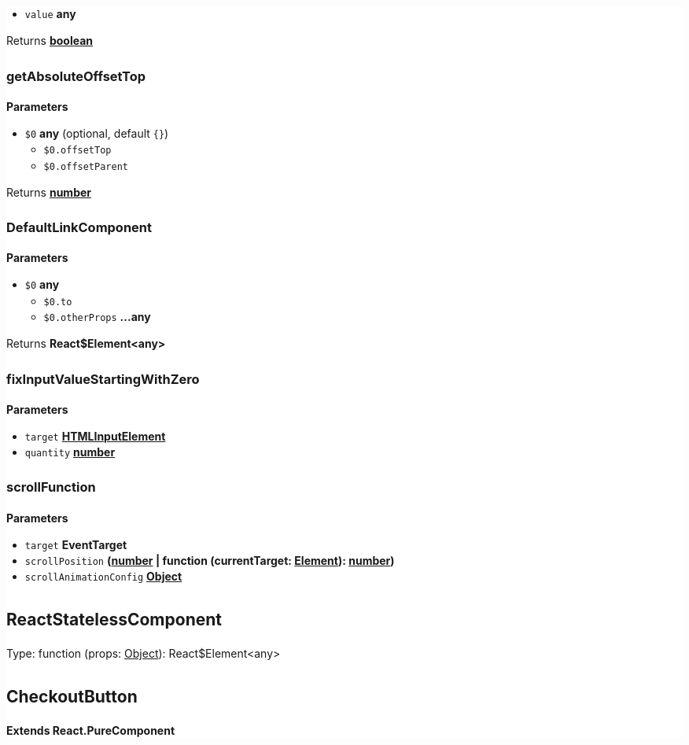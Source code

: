 -   `value` **any** 

Returns **[boolean](https://developer.mozilla.org/docs/Web/JavaScript/Reference/Global_Objects/Boolean)** 

### getAbsoluteOffsetTop

**Parameters**

-   `$0` **any**  (optional, default `{}`)
    -   `$0.offsetTop`  
    -   `$0.offsetParent`  

Returns **[number](https://developer.mozilla.org/docs/Web/JavaScript/Reference/Global_Objects/Number)** 

### DefaultLinkComponent

**Parameters**

-   `$0` **any** 
    -   `$0.to`  
    -   `$0.otherProps` **...any** 

Returns **React$Element&lt;any>** 

### fixInputValueStartingWithZero

**Parameters**

-   `target` **[HTMLInputElement](https://developer.mozilla.org/docs/Web/API/HTMLInputElement)** 
-   `quantity` **[number](https://developer.mozilla.org/docs/Web/JavaScript/Reference/Global_Objects/Number)** 

### scrollFunction

**Parameters**

-   `target` **EventTarget** 
-   `scrollPosition` **([number](https://developer.mozilla.org/docs/Web/JavaScript/Reference/Global_Objects/Number) | function (currentTarget: [Element](https://developer.mozilla.org/docs/Web/API/Element)): [number](https://developer.mozilla.org/docs/Web/JavaScript/Reference/Global_Objects/Number))** 
-   `scrollAnimationConfig` **[Object](https://developer.mozilla.org/docs/Web/JavaScript/Reference/Global_Objects/Object)** 

## ReactStatelessComponent

Type: function (props: [Object](https://developer.mozilla.org/docs/Web/JavaScript/Reference/Global_Objects/Object)): React$Element&lt;any>

## CheckoutButton

**Extends React.PureComponent**

